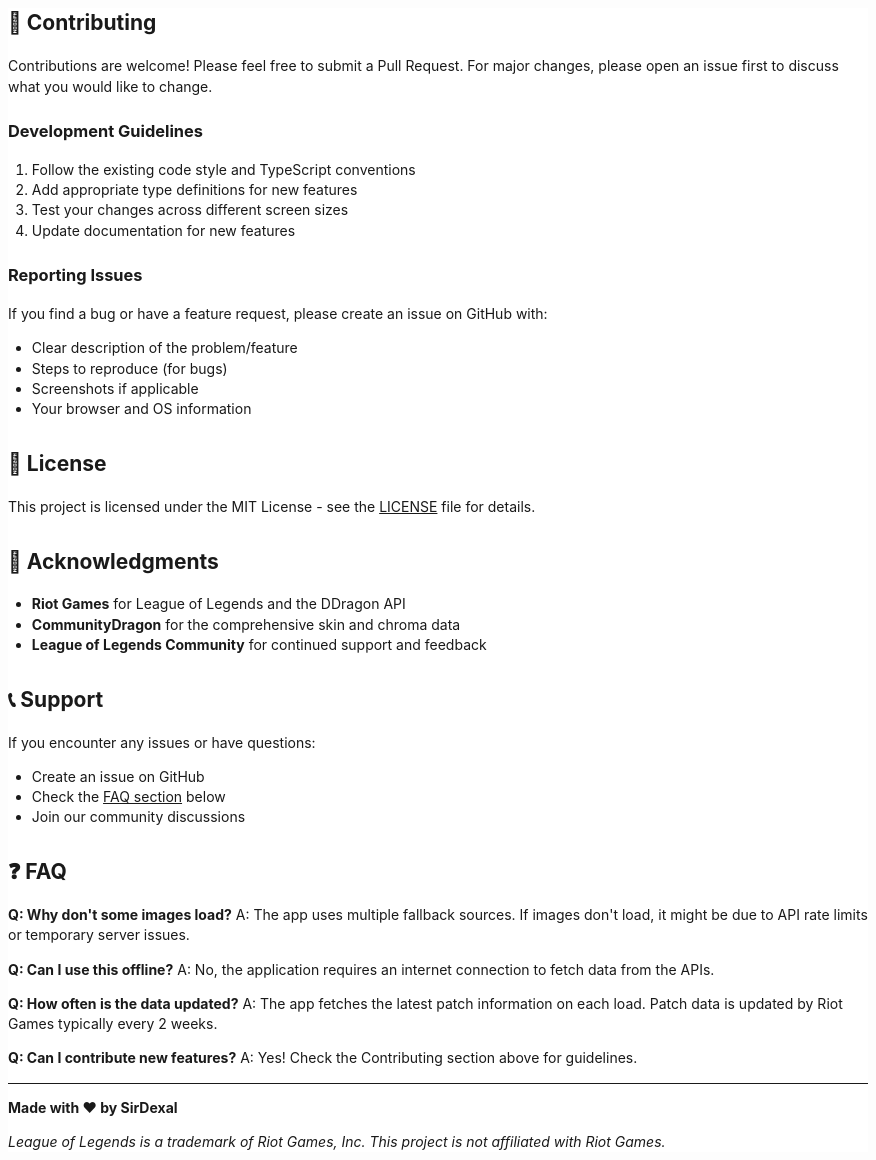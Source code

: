 ## 🤝 Contributing

Contributions are welcome! Please feel free to submit a Pull Request. For major changes, please open an issue first to discuss what you would like to change.

### Development Guidelines
1. Follow the existing code style and TypeScript conventions
2. Add appropriate type definitions for new features
3. Test your changes across different screen sizes
4. Update documentation for new features

### Reporting Issues
If you find a bug or have a feature request, please create an issue on GitHub with:
- Clear description of the problem/feature
- Steps to reproduce (for bugs)
- Screenshots if applicable
- Your browser and OS information

## 📄 License

This project is licensed under the MIT License - see the [LICENSE](LICENSE) file for details.

## 🙏 Acknowledgments

- **Riot Games** for League of Legends and the DDragon API
- **CommunityDragon** for the comprehensive skin and chroma data
- **League of Legends Community** for continued support and feedback

## 📞 Support

If you encounter any issues or have questions:
- Create an issue on GitHub
- Check the [FAQ section](#faq) below
- Join our community discussions

## ❓ FAQ

**Q: Why don't some images load?**
A: The app uses multiple fallback sources. If images don't load, it might be due to API rate limits or temporary server issues.

**Q: Can I use this offline?**
A: No, the application requires an internet connection to fetch data from the APIs.

**Q: How often is the data updated?**
A: The app fetches the latest patch information on each load. Patch data is updated by Riot Games typically every 2 weeks.

**Q: Can I contribute new features?**
A: Yes! Check the Contributing section above for guidelines.

---

**Made with ❤️ by SirDexal**

*League of Legends is a trademark of Riot Games, Inc. This project is not affiliated with Riot Games.*
